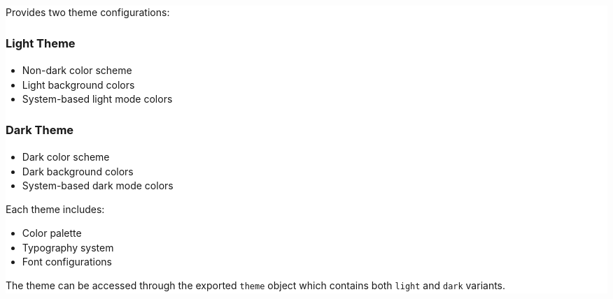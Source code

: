 Provides two theme configurations:

### Light Theme

- Non-dark color scheme
- Light background colors
- System-based light mode colors

### Dark Theme

- Dark color scheme
- Dark background colors
- System-based dark mode colors

Each theme includes:

- Color palette
- Typography system
- Font configurations

The theme can be accessed through the exported `theme` object which contains both `light` and `dark` variants.
